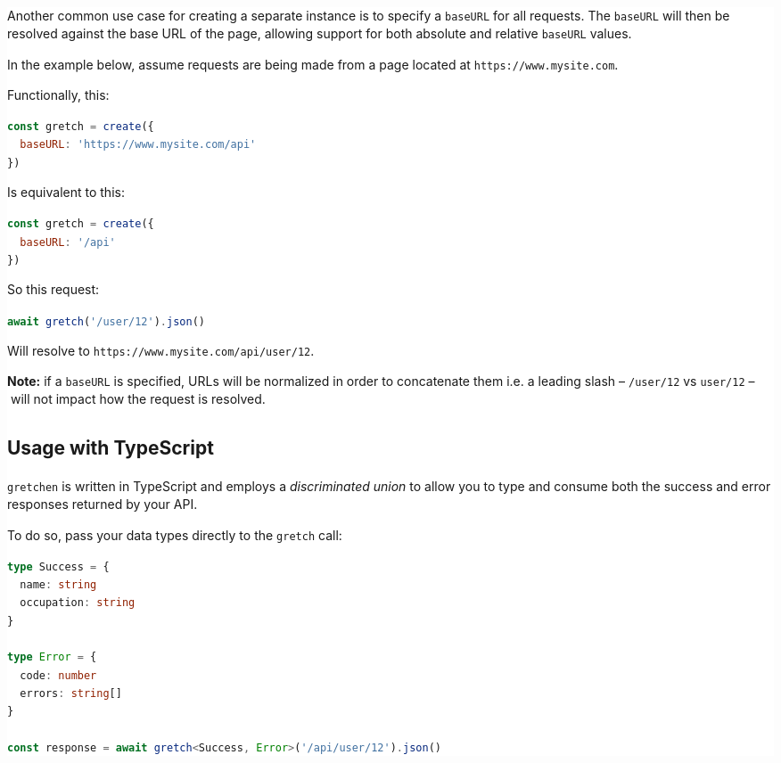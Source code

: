 Another common use case for creating a separate instance is to specify a
`baseURL` for all requests. The `baseURL` will then be resolved against the base
URL of the page, allowing support for both absolute and relative `baseURL`
values.

In the example below, assume requests are being made from a page located at
`https://www.mysite.com`.

Functionally, this:

```js
const gretch = create({
  baseURL: 'https://www.mysite.com/api'
})
```

Is equivalent to this:

```js
const gretch = create({
  baseURL: '/api'
})
```

So this request:

```js
await gretch('/user/12').json()
```

Will resolve to `https://www.mysite.com/api/user/12`.

**Note:** if a `baseURL` is specified, URLs will be normalized in order to
concatenate them i.e. a leading slash – `/user/12` vs `user/12` – will not
impact how the request is resolved.

## Usage with TypeScript

`gretchen` is written in TypeScript and employs a _discriminated union_ to allow
you to type and consume both the success and error responses returned by your
API.

To do so, pass your data types directly to the `gretch` call:

```typescript
type Success = {
  name: string
  occupation: string
}

type Error = {
  code: number
  errors: string[]
}

const response = await gretch<Success, Error>('/api/user/12').json()
```
